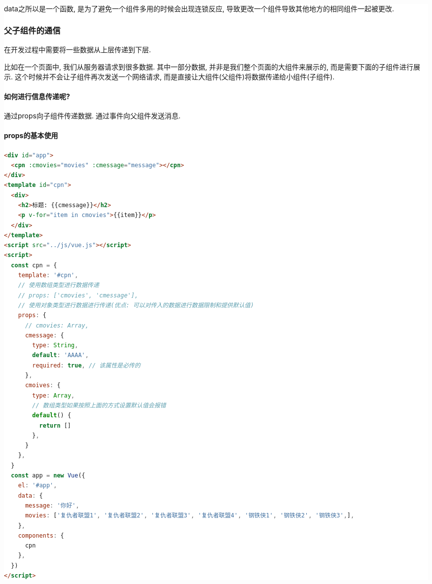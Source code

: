 ```html
```

data之所以是一个函数, 是为了避免一个组件多用的时候会出现连锁反应, 导致更改一个组件导致其他地方的相同组件一起被更改.

### 父子组件的通信

在开发过程中需要将一些数据从上层传递到下层.

比如在一个页面中, 我们从服务器请求到很多数据. 其中一部分数据, 并非是我们整个页面的大组件来展示的, 而是需要下面的子组件进行展示. 这个时候并不会让子组件再次发送一个网络请求, 而是直接让大组件(父组件)将数据传递给小组件(子组件). 

#### 如何进行信息传递呢?

通过props向子组件传递数据. 通过事件向父组件发送消息.

#### props的基本使用

```html
<div id="app">
  <cpn :cmovies="movies" :cmessage="message"></cpn>
</div>
<template id="cpn">
  <div>
    <h2>标题: {{cmessage}}</h2>
    <p v-for="item in cmovies">{{item}}</p>
  </div>
</template>
<script src="../js/vue.js"></script>
<script>
  const cpn = {
    template: '#cpn',
    // 使用数组类型进行数据传递
    // props: ['cmovies', 'cmessage'],
    // 使用对象类型进行数据进行传递(优点: 可以对传入的数据进行数据限制和提供默认值)
    props: {
      // cmovies: Array,
      cmessage: {
        type: String,
        default: 'AAAA',
        required: true, // 该属性是必传的
      },
      cmoives: {
        type: Array,
        // 数组类型如果按照上面的方式设置默认值会报错
        default() {
          return []
        },
      }
    },
  }
  const app = new Vue({
    el: '#app',
    data: {
      message: '你好',
      movies: ['复仇者联盟1', '复仇者联盟2', '复仇者联盟3', '复仇者联盟4', '钢铁侠1', '钢铁侠2', '钢铁侠3',],
    },
    components: {
      cpn
    },
  })
</script>
```

